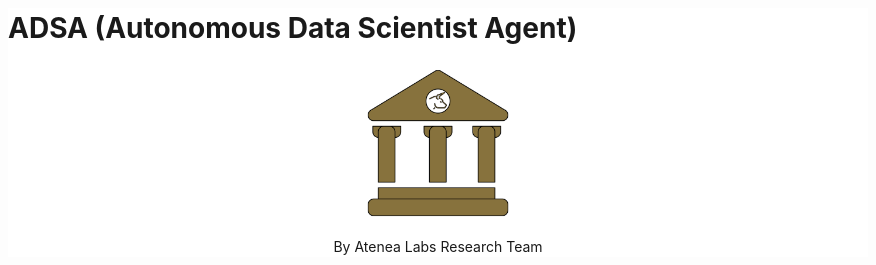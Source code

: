 # ADSA (Autonomous Data Scientist Agent)

<div align="center">
  <img src="atenea-icono.svg" alt="Atenea Labs Logo" width="150"/>


By Atenea Labs Research Team
